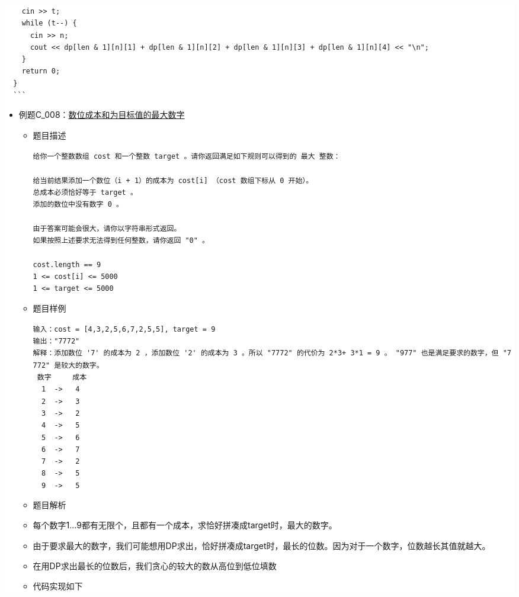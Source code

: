         cin >> t;
        while (t--) {
          cin >> n;
          cout << dp[len & 1][n][1] + dp[len & 1][n][2] + dp[len & 1][n][3] + dp[len & 1][n][4] << "\n";
        }
        return 0;
      }
      ```

- 例题C_008：[数位成本和为目标值的最大数字](https://leetcode.cn/problems/form-largest-integer-with-digits-that-add-up-to-target/)

  - 题目描述

    ```
    给你一个整数数组 cost 和一个整数 target 。请你返回满足如下规则可以得到的 最大 整数：
    
    给当前结果添加一个数位（i + 1）的成本为 cost[i] （cost 数组下标从 0 开始）。
    总成本必须恰好等于 target 。
    添加的数位中没有数字 0 。
    
    由于答案可能会很大，请你以字符串形式返回。
    如果按照上述要求无法得到任何整数，请你返回 "0" 。
    
    cost.length == 9
    1 <= cost[i] <= 5000
    1 <= target <= 5000
    ```

  - 题目样例

    ```
    输入：cost = [4,3,2,5,6,7,2,5,5], target = 9
    输出："7772"
    解释：添加数位 '7' 的成本为 2 ，添加数位 '2' 的成本为 3 。所以 "7772" 的代价为 2*3+ 3*1 = 9 。 "977" 也是满足要求的数字，但 "7772" 是较大的数字。
     数字     成本
      1  ->   4
      2  ->   3
      3  ->   2
      4  ->   5
      5  ->   6
      6  ->   7
      7  ->   2
      8  ->   5
      9  ->   5
    ```

  -  题目解析

    - 每个数字${1...9}$都有无限个，且都有一个成本，求恰好拼凑成target时，最大的数字。

    - 由于要求最大的数字，我们可能想用DP求出，恰好拼凑成target时，最长的位数。因为对于一个数字，位数越长其值就越大。

    - 在用DP求出最长的位数后，我们贪心的较大的数从高位到低位填数

    - 代码实现如下
